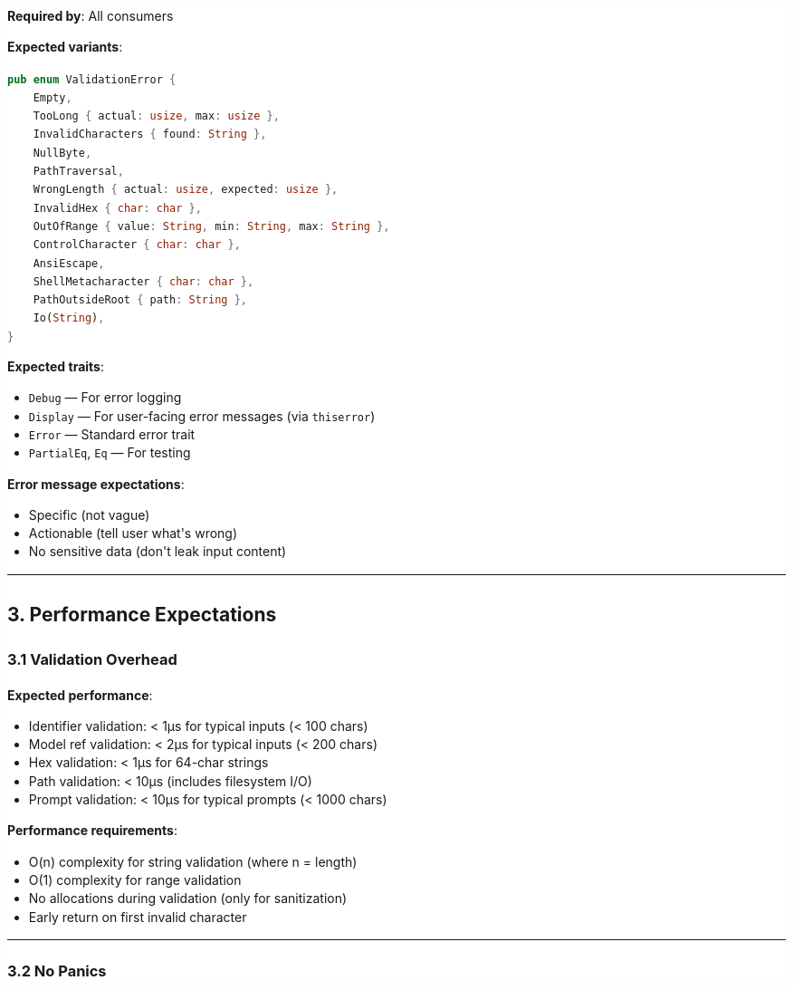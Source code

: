 **Required by**: All consumers

**Expected variants**:
```rust
pub enum ValidationError {
    Empty,
    TooLong { actual: usize, max: usize },
    InvalidCharacters { found: String },
    NullByte,
    PathTraversal,
    WrongLength { actual: usize, expected: usize },
    InvalidHex { char: char },
    OutOfRange { value: String, min: String, max: String },
    ControlCharacter { char: char },
    AnsiEscape,
    ShellMetacharacter { char: char },
    PathOutsideRoot { path: String },
    Io(String),
}
```

**Expected traits**:
- `Debug` — For error logging
- `Display` — For user-facing error messages (via `thiserror`)
- `Error` — Standard error trait
- `PartialEq`, `Eq` — For testing

**Error message expectations**:
- Specific (not vague)
- Actionable (tell user what's wrong)
- No sensitive data (don't leak input content)

---

## 3. Performance Expectations

### 3.1 Validation Overhead

**Expected performance**:
- Identifier validation: < 1μs for typical inputs (< 100 chars)
- Model ref validation: < 2μs for typical inputs (< 200 chars)
- Hex validation: < 1μs for 64-char strings
- Path validation: < 10μs (includes filesystem I/O)
- Prompt validation: < 10μs for typical prompts (< 1000 chars)

**Performance requirements**:
- O(n) complexity for string validation (where n = length)
- O(1) complexity for range validation
- No allocations during validation (only for sanitization)
- Early return on first invalid character

---

### 3.2 No Panics
